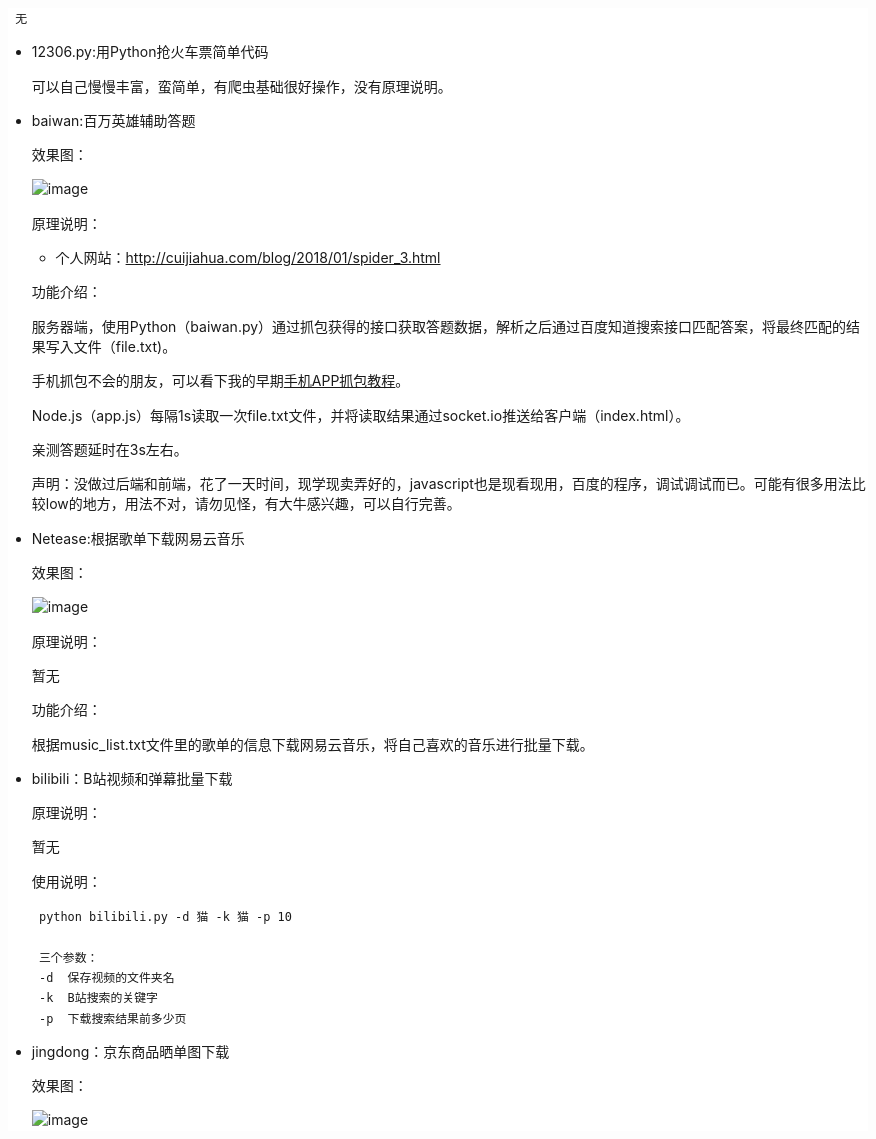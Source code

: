 	 无
	
 * 12306.py:用Python抢火车票简单代码
 
	可以自己慢慢丰富，蛮简单，有爬虫基础很好操作，没有原理说明。
	
 * baiwan:百万英雄辅助答题
 
	效果图：
	
	![image](https://github.com/Jack-Cherish/Pictures/blob/master/11.gif)
	
	原理说明：
	
	* 个人网站：http://cuijiahua.com/blog/2018/01/spider_3.html
	
  	功能介绍：
	
	服务器端，使用Python（baiwan.py）通过抓包获得的接口获取答题数据，解析之后通过百度知道搜索接口匹配答案，将最终匹配的结果写入文件（file.txt)。
	
	手机抓包不会的朋友，可以看下我的早期[手机APP抓包教程](http://blog.csdn.net/c406495762/article/details/76850843 "悬停显示")。
	
	Node.js（app.js）每隔1s读取一次file.txt文件，并将读取结果通过socket.io推送给客户端（index.html）。
	
	亲测答题延时在3s左右。
	
	声明：没做过后端和前端，花了一天时间，现学现卖弄好的，javascript也是现看现用，百度的程序，调试调试而已。可能有很多用法比较low的地方，用法不对，请勿见怪，有大牛感兴趣，可以自行完善。

 * Netease:根据歌单下载网易云音乐
 	
	效果图：
	
	![image](https://github.com/Jack-Cherish/Pictures/blob/master/13.gif)
	
	原理说明：
	
	暂无
	
	功能介绍：
	
	根据music_list.txt文件里的歌单的信息下载网易云音乐，将自己喜欢的音乐进行批量下载。

 * bilibili：B站视频和弹幕批量下载
 	
	原理说明：
	
	暂无
	
	使用说明：
	
        python bilibili.py -d 猫 -k 猫 -p 10

        三个参数：
        -d	保存视频的文件夹名
        -k	B站搜索的关键字
        -p	下载搜索结果前多少页
	
 * jingdong：京东商品晒单图下载
 
 	效果图：
	
	![image](https://github.com/Jack-Cherish/Pictures/blob/master/jd.gif)
 	